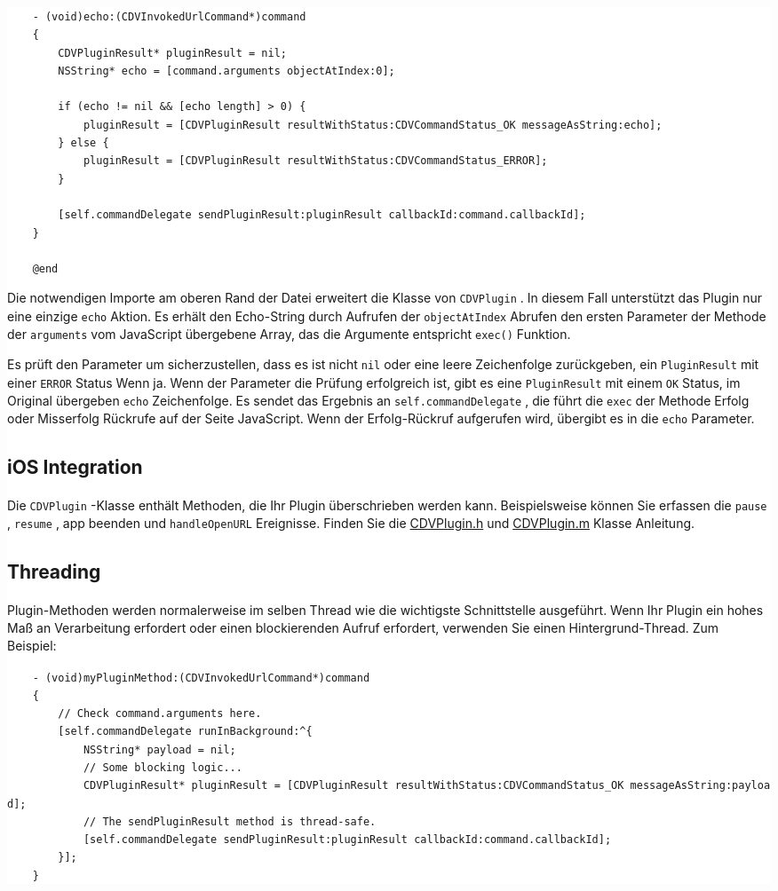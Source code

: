         - (void)echo:(CDVInvokedUrlCommand*)command
        {
            CDVPluginResult* pluginResult = nil;
            NSString* echo = [command.arguments objectAtIndex:0];
    
            if (echo != nil && [echo length] > 0) {
                pluginResult = [CDVPluginResult resultWithStatus:CDVCommandStatus_OK messageAsString:echo];
            } else {
                pluginResult = [CDVPluginResult resultWithStatus:CDVCommandStatus_ERROR];
            }
    
            [self.commandDelegate sendPluginResult:pluginResult callbackId:command.callbackId];
        }
    
        @end
    

Die notwendigen Importe am oberen Rand der Datei erweitert die Klasse von `CDVPlugin` . In diesem Fall unterstützt das Plugin nur eine einzige `echo` Aktion. Es erhält den Echo-String durch Aufrufen der `objectAtIndex` Abrufen den ersten Parameter der Methode der `arguments` vom JavaScript übergebene Array, das die Argumente entspricht `exec()` Funktion.

Es prüft den Parameter um sicherzustellen, dass es ist nicht `nil` oder eine leere Zeichenfolge zurückgeben, ein `PluginResult` mit einer `ERROR` Status Wenn ja. Wenn der Parameter die Prüfung erfolgreich ist, gibt es eine `PluginResult` mit einem `OK` Status, im Original übergeben `echo` Zeichenfolge. Es sendet das Ergebnis an `self.commandDelegate` , die führt die `exec` der Methode Erfolg oder Misserfolg Rückrufe auf der Seite JavaScript. Wenn der Erfolg-Rückruf aufgerufen wird, übergibt es in die `echo` Parameter.

## iOS Integration

Die `CDVPlugin` -Klasse enthält Methoden, die Ihr Plugin überschrieben werden kann. Beispielsweise können Sie erfassen die `pause` , `resume` , app beenden und `handleOpenURL` Ereignisse. Finden Sie die [CDVPlugin.h][1] und [CDVPlugin.m][2] Klasse Anleitung.

 [1]: https://github.com/apache/cordova-ios/blob/master/CordovaLib/Classes/CDVPlugin.h
 [2]: https://github.com/apache/cordova-ios/blob/master/CordovaLib/Classes/CDVPlugin.m

## Threading

Plugin-Methoden werden normalerweise im selben Thread wie die wichtigste Schnittstelle ausgeführt. Wenn Ihr Plugin ein hohes Maß an Verarbeitung erfordert oder einen blockierenden Aufruf erfordert, verwenden Sie einen Hintergrund-Thread. Zum Beispiel:

        - (void)myPluginMethod:(CDVInvokedUrlCommand*)command
        {
            // Check command.arguments here.
            [self.commandDelegate runInBackground:^{
                NSString* payload = nil;
                // Some blocking logic...
                CDVPluginResult* pluginResult = [CDVPluginResult resultWithStatus:CDVCommandStatus_OK messageAsString:payload];
                // The sendPluginResult method is thread-safe.
                [self.commandDelegate sendPluginResult:pluginResult callbackId:command.callbackId];
            }];
        }
    

 [3]: https://github.com/apache/cordova-weinre
 [4]: http://www.iwebinspector.com/